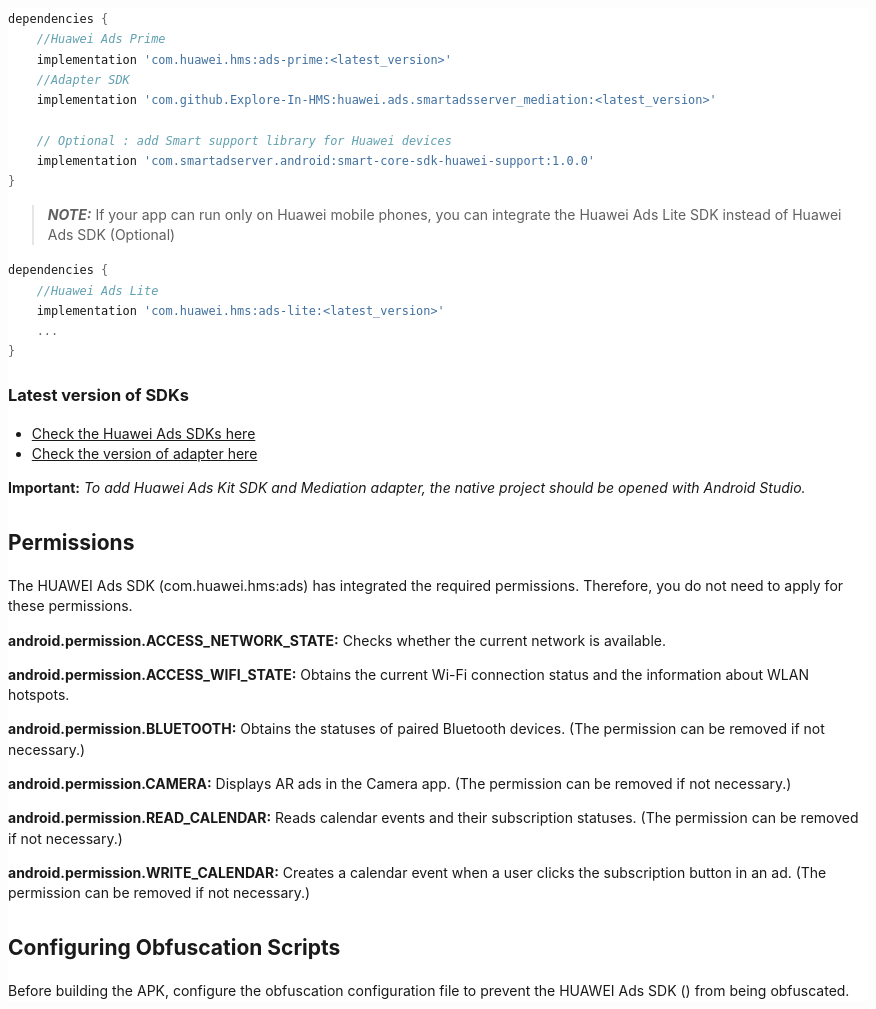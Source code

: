 ```groovy
dependencies {
    //Huawei Ads Prime
    implementation 'com.huawei.hms:ads-prime:<latest_version>'
    //Adapter SDK
    implementation 'com.github.Explore-In-HMS:huawei.ads.smartadsserver_mediation:<latest_version>'
   
    // Optional : add Smart support library for Huawei devices 
    implementation 'com.smartadserver.android:smart-core-sdk-huawei-support:1.0.0'
}
```

> **_NOTE:_**  If your app can run only on Huawei mobile phones, you can integrate the Huawei Ads Lite SDK instead of Huawei Ads SDK (Optional)

```groovy
dependencies {
    //Huawei Ads Lite
    implementation 'com.huawei.hms:ads-lite:<latest_version>'
    ...
}
```

<h3>Latest version of SDKs</h3>
<ul>
  <li><a href="https://developer.huawei.com/consumer/en/doc/development/HMSCore-Guides/publisher-service-version-change-history-0000001050066909">Check the Huawei Ads SDKs here</a></li>
  <li><a href="#version-change-history">Check the version of adapter here</a></li>
</ul>


**Important:** _To add Huawei Ads Kit SDK and Mediation adapter, the native project should be opened with Android Studio._

## **Permissions**
The HUAWEI Ads SDK (com.huawei.hms:ads) has integrated the required permissions. Therefore, you do not need to apply for these permissions. <br />

**android.permission.ACCESS_NETWORK_STATE:** Checks whether the current network is available.   <br/>

**android.permission.ACCESS_WIFI_STATE:** Obtains the current Wi-Fi connection status and the information about WLAN hotspots. <br />

**android.permission.BLUETOOTH:** Obtains the statuses of paired Bluetooth devices. (The permission can be removed if not necessary.) <br />

**android.permission.CAMERA:** Displays AR ads in the Camera app. (The permission can be removed if not necessary.) <br />

**android.permission.READ_CALENDAR:** Reads calendar events and their subscription statuses. (The permission can be removed if not necessary.) <br />

**android.permission.WRITE_CALENDAR:** Creates a calendar event when a user clicks the subscription button in an ad. (The permission can be removed if not necessary.) <br />

## **Configuring Obfuscation Scripts**
Before building the APK, configure the obfuscation configuration file to prevent the HUAWEI Ads SDK () from being obfuscated.
